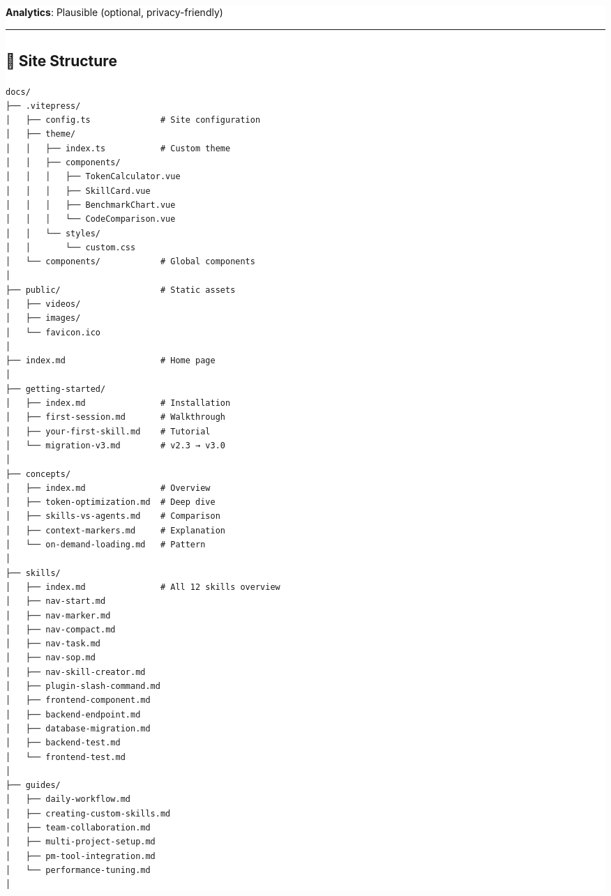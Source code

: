 **Analytics**: Plausible (optional, privacy-friendly)

---

## 📂 Site Structure

```
docs/
├── .vitepress/
│   ├── config.ts              # Site configuration
│   ├── theme/
│   │   ├── index.ts           # Custom theme
│   │   ├── components/
│   │   │   ├── TokenCalculator.vue
│   │   │   ├── SkillCard.vue
│   │   │   ├── BenchmarkChart.vue
│   │   │   └── CodeComparison.vue
│   │   └── styles/
│   │       └── custom.css
│   └── components/            # Global components
│
├── public/                    # Static assets
│   ├── videos/
│   ├── images/
│   └── favicon.ico
│
├── index.md                   # Home page
│
├── getting-started/
│   ├── index.md               # Installation
│   ├── first-session.md       # Walkthrough
│   ├── your-first-skill.md    # Tutorial
│   └── migration-v3.md        # v2.3 → v3.0
│
├── concepts/
│   ├── index.md               # Overview
│   ├── token-optimization.md  # Deep dive
│   ├── skills-vs-agents.md    # Comparison
│   ├── context-markers.md     # Explanation
│   └── on-demand-loading.md   # Pattern
│
├── skills/
│   ├── index.md               # All 12 skills overview
│   ├── nav-start.md
│   ├── nav-marker.md
│   ├── nav-compact.md
│   ├── nav-task.md
│   ├── nav-sop.md
│   ├── nav-skill-creator.md
│   ├── plugin-slash-command.md
│   ├── frontend-component.md
│   ├── backend-endpoint.md
│   ├── database-migration.md
│   ├── backend-test.md
│   └── frontend-test.md
│
├── guides/
│   ├── daily-workflow.md
│   ├── creating-custom-skills.md
│   ├── team-collaboration.md
│   ├── multi-project-setup.md
│   ├── pm-tool-integration.md
│   └── performance-tuning.md
│
```